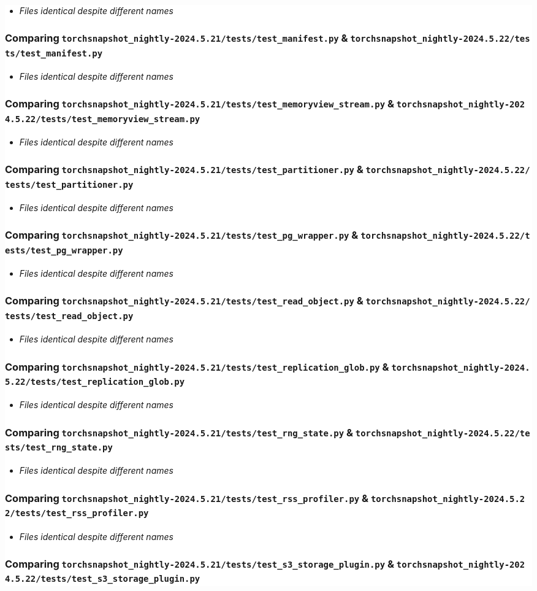  * *Files identical despite different names*

### Comparing `torchsnapshot_nightly-2024.5.21/tests/test_manifest.py` & `torchsnapshot_nightly-2024.5.22/tests/test_manifest.py`

 * *Files identical despite different names*

### Comparing `torchsnapshot_nightly-2024.5.21/tests/test_memoryview_stream.py` & `torchsnapshot_nightly-2024.5.22/tests/test_memoryview_stream.py`

 * *Files identical despite different names*

### Comparing `torchsnapshot_nightly-2024.5.21/tests/test_partitioner.py` & `torchsnapshot_nightly-2024.5.22/tests/test_partitioner.py`

 * *Files identical despite different names*

### Comparing `torchsnapshot_nightly-2024.5.21/tests/test_pg_wrapper.py` & `torchsnapshot_nightly-2024.5.22/tests/test_pg_wrapper.py`

 * *Files identical despite different names*

### Comparing `torchsnapshot_nightly-2024.5.21/tests/test_read_object.py` & `torchsnapshot_nightly-2024.5.22/tests/test_read_object.py`

 * *Files identical despite different names*

### Comparing `torchsnapshot_nightly-2024.5.21/tests/test_replication_glob.py` & `torchsnapshot_nightly-2024.5.22/tests/test_replication_glob.py`

 * *Files identical despite different names*

### Comparing `torchsnapshot_nightly-2024.5.21/tests/test_rng_state.py` & `torchsnapshot_nightly-2024.5.22/tests/test_rng_state.py`

 * *Files identical despite different names*

### Comparing `torchsnapshot_nightly-2024.5.21/tests/test_rss_profiler.py` & `torchsnapshot_nightly-2024.5.22/tests/test_rss_profiler.py`

 * *Files identical despite different names*

### Comparing `torchsnapshot_nightly-2024.5.21/tests/test_s3_storage_plugin.py` & `torchsnapshot_nightly-2024.5.22/tests/test_s3_storage_plugin.py`
